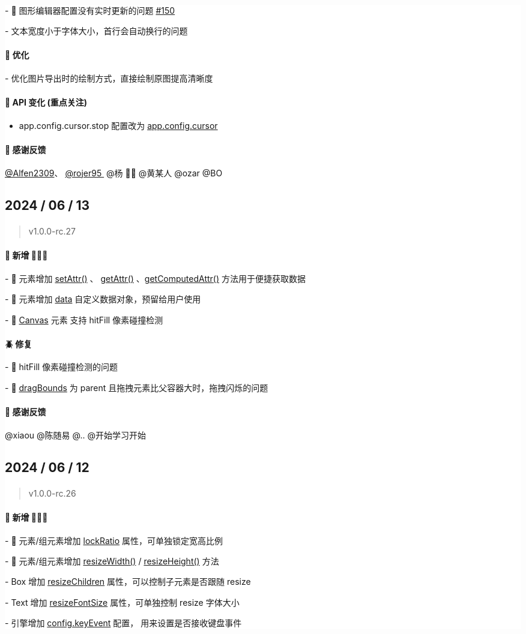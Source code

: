 \- 🌸 图形编辑器配置没有实时更新的问题 [#150](https://github.com/leaferjs/leafer-ui/issues/150)

\- 文本宽度小于字体大小，首行会自动换行的问题

#### 🌿 优化

\- 优化图片导出时的绘制方式，直接绘制原图提高清晰度

#### 🍃 API 变化 (重点关注)

- app.config.cursor.stop 配置改为 [app.config.cursor](/reference/config/app/base.md#cursor-boolean)

#### 🌷 感谢反馈

[@Alfen2309](https://github.com/Alfen2309)、 [@rojer95 ](https://github.com/rojer95) @杨 🐑🐑 @黄某人 @ozar @BO

## 2024 / 06 / 13

> v1.0.0-rc.27

#### 🌱 新增 🎉🎉🎉

\- 🌸 元素增加 [setAttr()](/reference/UI/data.md#setattr-name-string-value-any) 、 [getAttr()](/reference/UI/data.md#setattr-name-string-value-any) 、[getComputedAttr()](/reference/UI/data.md#setattr-name-string-value-any) 方法用于便捷获取数据

\- 🌸 元素增加 [data](/reference/UI/data.md) 自定义数据对象，预留给用户使用

\- 🌸 [Canvas](/reference/display/Canvas.md) 元素 支持 hitFill 像素碰撞检测

#### 🪲 修复

\- 🌸 hitFill 像素碰撞检测的问题

\- 🌸 [dragBounds](/reference/UI/draggable.md#dragbounds-iboundsdata-parent) 为 parent 且拖拽元素比父容器大时，拖拽闪烁的问题

#### 🌷 感谢反馈

@xiaou @陈随易 @.. @开始学习开始

## 2024 / 06 / 12

> v1.0.0-rc.26

#### 🌱 新增 🎉🎉🎉

\- 🌸 元素/组元素增加 [lockRatio](/reference/UI/editable.md#lockratio-boolean) 属性，可单独锁定宽高比例

\- 🌸 元素/组元素增加 [resizeWidth()](/reference/UI/resize.md) / [resizeHeight()](/reference/UI/resize.md) 方法

\- Box 增加 [resizeChildren](/reference/UI/resize.md#resizechildren-boolean) 属性，可以控制子元素是否跟随 resize

\- Text 增加 [resizeFontSize](/reference/UI/resize.md#resizefontsize-boolean) 属性，可单独控制 resize 字体大小

\- 引擎增加 [config.keyEvent](/reference/config/app/base.md#keyevent-boolean) 配置， 用来设置是否接收键盘事件
